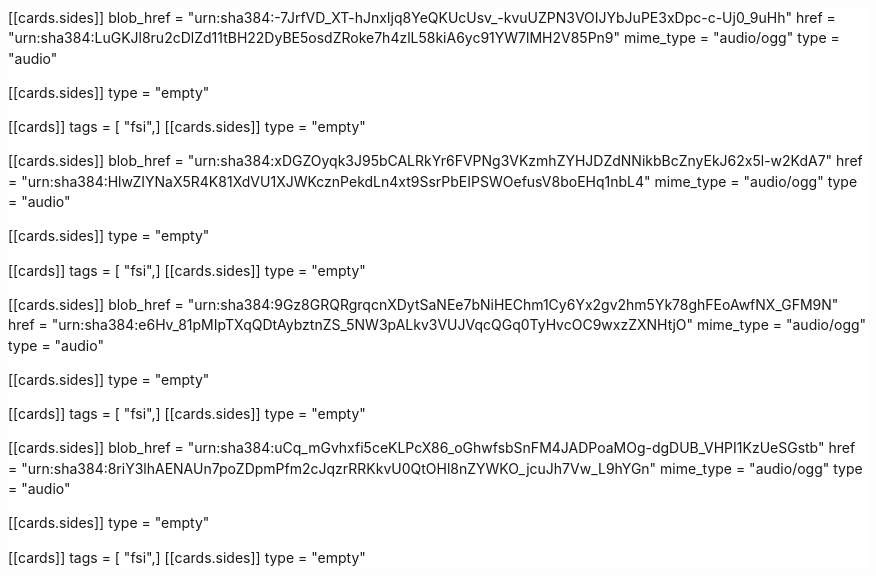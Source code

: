 [[cards.sides]]
blob_href = "urn:sha384:-7JrfVD_XT-hJnxIjq8YeQKUcUsv_-kvuUZPN3VOIJYbJuPE3xDpc-c-Uj0_9uHh"
href = "urn:sha384:LuGKJl8ru2cDlZd11tBH22DyBE5osdZRoke7h4zlL58kiA6yc91YW7lMH2V85Pn9"
mime_type = "audio/ogg"
type = "audio"

[[cards.sides]]
type = "empty"


[[cards]]
tags = [ "fsi",]
[[cards.sides]]
type = "empty"

[[cards.sides]]
blob_href = "urn:sha384:xDGZOyqk3J95bCALRkYr6FVPNg3VKzmhZYHJDZdNNikbBcZnyEkJ62x5l-w2KdA7"
href = "urn:sha384:HlwZIYNaX5R4K81XdVU1XJWKcznPekdLn4xt9SsrPbEIPSWOefusV8boEHq1nbL4"
mime_type = "audio/ogg"
type = "audio"

[[cards.sides]]
type = "empty"


[[cards]]
tags = [ "fsi",]
[[cards.sides]]
type = "empty"

[[cards.sides]]
blob_href = "urn:sha384:9Gz8GRQRgrqcnXDytSaNEe7bNiHEChm1Cy6Yx2gv2hm5Yk78ghFEoAwfNX_GFM9N"
href = "urn:sha384:e6Hv_81pMIpTXqQDtAybztnZS_5NW3pALkv3VUJVqcQGq0TyHvcOC9wxzZXNHtjO"
mime_type = "audio/ogg"
type = "audio"

[[cards.sides]]
type = "empty"


[[cards]]
tags = [ "fsi",]
[[cards.sides]]
type = "empty"

[[cards.sides]]
blob_href = "urn:sha384:uCq_mGvhxfi5ceKLPcX86_oGhwfsbSnFM4JADPoaMOg-dgDUB_VHPI1KzUeSGstb"
href = "urn:sha384:8riY3lhAENAUn7poZDpmPfm2cJqzrRRKkvU0QtOHl8nZYWKO_jcuJh7Vw_L9hYGn"
mime_type = "audio/ogg"
type = "audio"

[[cards.sides]]
type = "empty"


[[cards]]
tags = [ "fsi",]
[[cards.sides]]
type = "empty"

